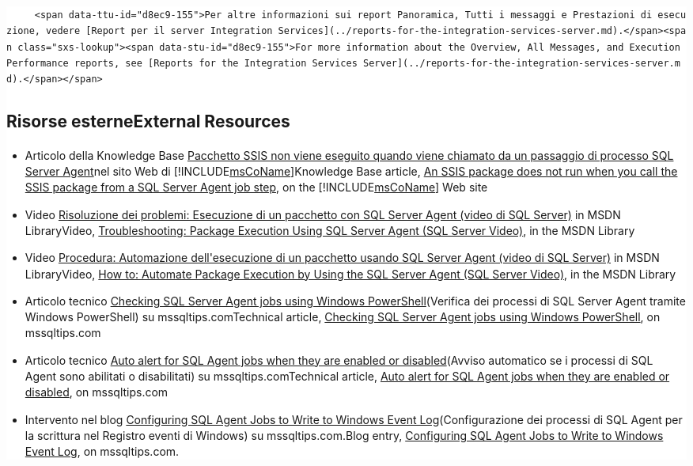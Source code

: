          <span data-ttu-id="d8ec9-155">Per altre informazioni sui report Panoramica, Tutti i messaggi e Prestazioni di esecuzione, vedere [Report per il server Integration Services](../reports-for-the-integration-services-server.md).</span><span class="sxs-lookup"><span data-stu-id="d8ec9-155">For more information about the Overview, All Messages, and Execution Performance reports, see [Reports for the Integration Services Server](../reports-for-the-integration-services-server.md).</span></span>  
  
## <a name="external-resources"></a><span data-ttu-id="d8ec9-156">Risorse esterne</span><span class="sxs-lookup"><span data-stu-id="d8ec9-156">External Resources</span></span>  
  
-   <span data-ttu-id="d8ec9-157">Articolo della Knowledge Base [Pacchetto SSIS non viene eseguito quando viene chiamato da un passaggio di processo SQL Server Agent](https://support.microsoft.com/kb/918760)nel sito Web di [!INCLUDE[msCoName](../../includes/msconame-md.md)]</span><span class="sxs-lookup"><span data-stu-id="d8ec9-157">Knowledge Base article, [An SSIS package does not run when you call the SSIS package from a SQL Server Agent job step](https://support.microsoft.com/kb/918760), on the [!INCLUDE[msCoName](../../includes/msconame-md.md)] Web site</span></span>  
  
-   <span data-ttu-id="d8ec9-158">Video [Risoluzione dei problemi: Esecuzione di un pacchetto con SQL Server Agent (video di SQL Server)](https://go.microsoft.com/fwlink/?LinkId=141772) in MSDN Library</span><span class="sxs-lookup"><span data-stu-id="d8ec9-158">Video, [Troubleshooting: Package Execution Using SQL Server Agent (SQL Server Video)](https://go.microsoft.com/fwlink/?LinkId=141772), in the MSDN Library</span></span>  
  
-   <span data-ttu-id="d8ec9-159">Video [Procedura: Automazione dell'esecuzione di un pacchetto usando SQL Server Agent (video di SQL Server)](https://go.microsoft.com/fwlink/?LinkId=141771) in MSDN Library</span><span class="sxs-lookup"><span data-stu-id="d8ec9-159">Video, [How to: Automate Package Execution by Using the SQL Server Agent (SQL Server Video)](https://go.microsoft.com/fwlink/?LinkId=141771), in the MSDN Library</span></span>  
  
-   <span data-ttu-id="d8ec9-160">Articolo tecnico [Checking SQL Server Agent jobs using Windows PowerShell](https://go.microsoft.com/fwlink/?LinkId=165675)(Verifica dei processi di SQL Server Agent tramite Windows PowerShell) su mssqltips.com</span><span class="sxs-lookup"><span data-stu-id="d8ec9-160">Technical article, [Checking SQL Server Agent jobs using Windows PowerShell](https://go.microsoft.com/fwlink/?LinkId=165675), on mssqltips.com</span></span>  
  
-   <span data-ttu-id="d8ec9-161">Articolo tecnico [Auto alert for SQL Agent jobs when they are enabled or disabled](https://go.microsoft.com/fwlink/?LinkId=165676)(Avviso automatico se i processi di SQL Agent sono abilitati o disabilitati) su mssqltips.com</span><span class="sxs-lookup"><span data-stu-id="d8ec9-161">Technical article, [Auto alert for SQL Agent jobs when they are enabled or disabled](https://go.microsoft.com/fwlink/?LinkId=165676), on mssqltips.com</span></span>  
  
-   <span data-ttu-id="d8ec9-162">Intervento nel blog [Configuring SQL Agent Jobs to Write to Windows Event Log](https://go.microsoft.com/fwlink/?LinkId=220745)(Configurazione dei processi di SQL Agent per la scrittura nel Registro eventi di Windows) su mssqltips.com.</span><span class="sxs-lookup"><span data-stu-id="d8ec9-162">Blog entry, [Configuring SQL Agent Jobs to Write to Windows Event Log](https://go.microsoft.com/fwlink/?LinkId=220745), on mssqltips.com.</span></span>  
  
  
